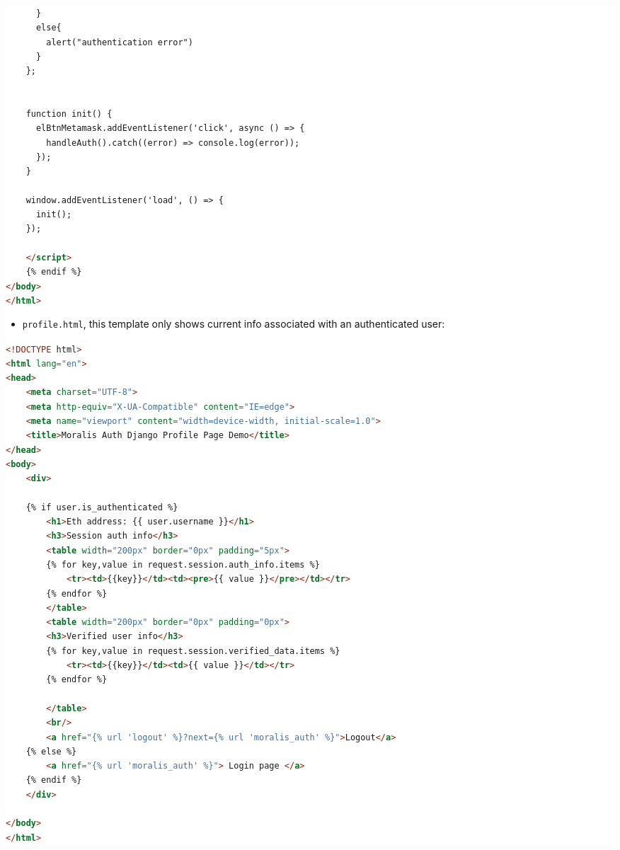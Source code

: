 ```html login.html
      }
      else{
        alert("authentication error")
      }
    };


    function init() {
      elBtnMetamask.addEventListener('click', async () => {
        handleAuth().catch((error) => console.log(error));
      });
    }

    window.addEventListener('load', () => {
      init();
    });

    </script>
    {% endif %}
</body>
</html>
```



- `profile.html`, this template only shows current info associated with an authenticated user:

```html profile.html
<!DOCTYPE html>
<html lang="en">
<head>
    <meta charset="UTF-8">
    <meta http-equiv="X-UA-Compatible" content="IE=edge">
    <meta name="viewport" content="width=device-width, initial-scale=1.0">
    <title>Moralis Auth Django Profile Page Demo</title>
</head>
<body>
    <div>

    {% if user.is_authenticated %}
        <h1>Eth address: {{ user.username }}</h1>
        <h3>Session auth info</h3>
        <table width="200px" border="0px" padding="5px">
        {% for key,value in request.session.auth_info.items %}
            <tr><td>{{key}}</td><td><pre>{{ value }}</pre></td></tr>
        {% endfor %}
        </table>
        <table width="200px" border="0px" padding="0px">
        <h3>Verified user info</h3>
        {% for key,value in request.session.verified_data.items %}
            <tr><td>{{key}}</td><td>{{ value }}</td></tr>
        {% endfor %}

        </table>
        <br/>
        <a href="{% url 'logout' %}?next={% url 'moralis_auth' %}">Logout</a>
    {% else %}
        <a href="{% url 'moralis_auth' %}"> Login page </a>
    {% endif %}
    </div>

</body>
</html>
```
